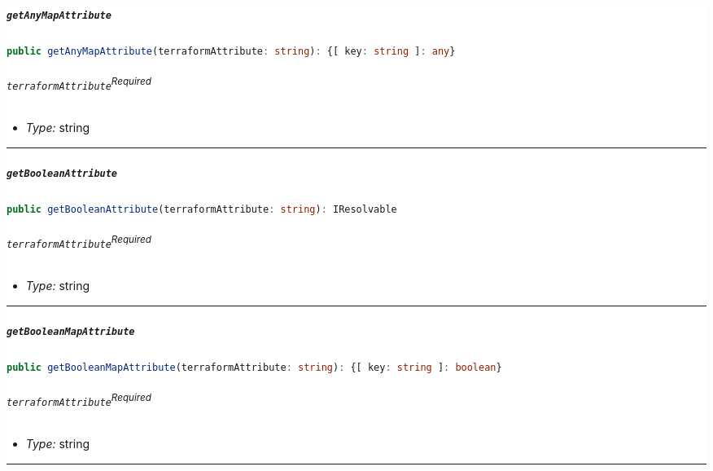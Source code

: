 ##### `getAnyMapAttribute` <a name="getAnyMapAttribute" id="rhizo-co-terraform-provider-oci.dataOciNetworkFirewallNetworkFirewallPolicies.DataOciNetworkFirewallNetworkFirewallPoliciesFilterOutputReference.getAnyMapAttribute"></a>

```typescript
public getAnyMapAttribute(terraformAttribute: string): {[ key: string ]: any}
```

###### `terraformAttribute`<sup>Required</sup> <a name="terraformAttribute" id="rhizo-co-terraform-provider-oci.dataOciNetworkFirewallNetworkFirewallPolicies.DataOciNetworkFirewallNetworkFirewallPoliciesFilterOutputReference.getAnyMapAttribute.parameter.terraformAttribute"></a>

- *Type:* string

---

##### `getBooleanAttribute` <a name="getBooleanAttribute" id="rhizo-co-terraform-provider-oci.dataOciNetworkFirewallNetworkFirewallPolicies.DataOciNetworkFirewallNetworkFirewallPoliciesFilterOutputReference.getBooleanAttribute"></a>

```typescript
public getBooleanAttribute(terraformAttribute: string): IResolvable
```

###### `terraformAttribute`<sup>Required</sup> <a name="terraformAttribute" id="rhizo-co-terraform-provider-oci.dataOciNetworkFirewallNetworkFirewallPolicies.DataOciNetworkFirewallNetworkFirewallPoliciesFilterOutputReference.getBooleanAttribute.parameter.terraformAttribute"></a>

- *Type:* string

---

##### `getBooleanMapAttribute` <a name="getBooleanMapAttribute" id="rhizo-co-terraform-provider-oci.dataOciNetworkFirewallNetworkFirewallPolicies.DataOciNetworkFirewallNetworkFirewallPoliciesFilterOutputReference.getBooleanMapAttribute"></a>

```typescript
public getBooleanMapAttribute(terraformAttribute: string): {[ key: string ]: boolean}
```

###### `terraformAttribute`<sup>Required</sup> <a name="terraformAttribute" id="rhizo-co-terraform-provider-oci.dataOciNetworkFirewallNetworkFirewallPolicies.DataOciNetworkFirewallNetworkFirewallPoliciesFilterOutputReference.getBooleanMapAttribute.parameter.terraformAttribute"></a>

- *Type:* string

---
